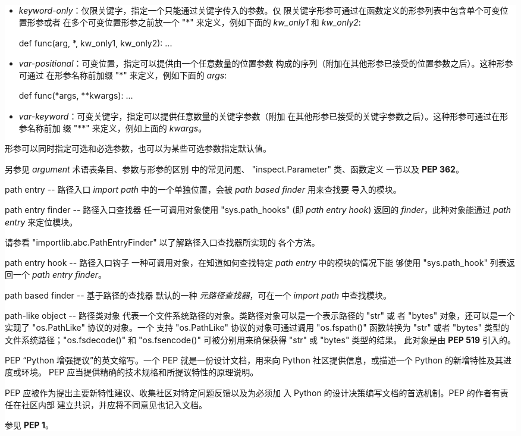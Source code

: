    * *keyword-only*：仅限关键字，指定一个只能通过关键字传入的参数。仅
     限关键字形参可通过在函数定义的形参列表中包含单个可变位置形参或者
     在多个可变位置形参之前放一个 "*" 来定义，例如下面的 *kw_only1* 和
     *kw_only2*:

        def func(arg, *, kw_only1, kw_only2): ...

   * *var-positional*：可变位置，指定可以提供由一个任意数量的位置参数
     构成的序列（附加在其他形参已接受的位置参数之后）。这种形参可通过
     在形参名称前加缀 "*" 来定义，例如下面的 *args*:

        def func(*args, **kwargs): ...

   * *var-keyword*：可变关键字，指定可以提供任意数量的关键字参数（附加
     在其他形参已接受的关键字参数之后）。这种形参可通过在形参名称前加
     缀 "**" 来定义，例如上面的 *kwargs*。

   形参可以同时指定可选和必选参数，也可以为某些可选参数指定默认值。

   另参见 *argument* 术语表条目、参数与形参的区别 中的常见问题、
   "inspect.Parameter" 类、函数定义 一节以及 **PEP 362**。

path entry -- 路径入口
   *import path* 中的一个单独位置，会被 *path based finder* 用来查找要
   导入的模块。

path entry finder -- 路径入口查找器
   任一可调用对象使用 "sys.path_hooks" (即 *path entry hook*) 返回的
   *finder*，此种对象能通过 *path entry* 来定位模块。

   请参看 "importlib.abc.PathEntryFinder" 以了解路径入口查找器所实现的
   各个方法。

path entry hook -- 路径入口钩子
   一种可调用对象，在知道如何查找特定 *path entry* 中的模块的情况下能
   够使用 "sys.path_hook" 列表返回一个 *path entry finder*。

path based finder -- 基于路径的查找器
   默认的一种 *元路径查找器*，可在一个 *import path* 中查找模块。

path-like object -- 路径类对象
   代表一个文件系统路径的对象。类路径对象可以是一个表示路径的 "str" 或
   者 "bytes" 对象，还可以是一个实现了 "os.PathLike" 协议的对象。一个
   支持 "os.PathLike" 协议的对象可通过调用 "os.fspath()" 函数转换为
   "str" 或者 "bytes" 类型的文件系统路径；"os.fsdecode()" 和
   "os.fsencode()" 可被分别用来确保获得 "str" 或 "bytes" 类型的结果。
   此对象是由 **PEP 519** 引入的。

PEP
   “Python 增强提议”的英文缩写。一个 PEP 就是一份设计文档，用来向
   Python 社区提供信息，或描述一个 Python 的新增特性及其进度或环境。
   PEP 应当提供精确的技术规格和所提议特性的原理说明。

   PEP 应被作为提出主要新特性建议、收集社区对特定问题反馈以及为必须加
   入 Python 的设计决策编写文档的首选机制。PEP 的作者有责任在社区内部
   建立共识，并应将不同意见也记入文档。

   参见 **PEP 1**。
